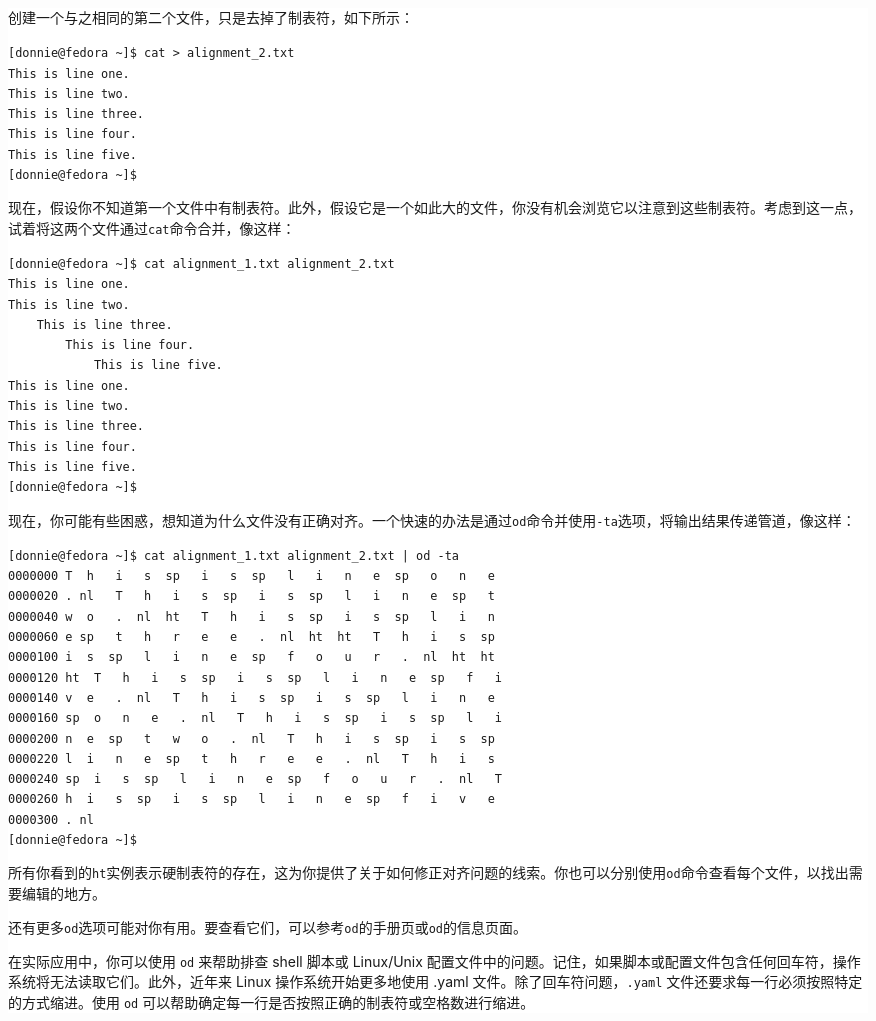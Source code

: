 创建一个与之相同的第二个文件，只是去掉了制表符，如下所示：

```
[donnie@fedora ~]$ cat > alignment_2.txt
This is line one.
This is line two.
This is line three.
This is line four.
This is line five.
[donnie@fedora ~]$ 
```

现在，假设你不知道第一个文件中有制表符。此外，假设它是一个如此大的文件，你没有机会浏览它以注意到这些制表符。考虑到这一点，试着将这两个文件通过`cat`命令合并，像这样：

```
[donnie@fedora ~]$ cat alignment_1.txt alignment_2.txt
This is line one.
This is line two.
	This is line three.
		This is line four.
			This is line five.
This is line one.
This is line two.
This is line three.
This is line four.
This is line five.
[donnie@fedora ~]$ 
```

现在，你可能有些困惑，想知道为什么文件没有正确对齐。一个快速的办法是通过`od`命令并使用`-ta`选项，将输出结果传递管道，像这样：

```
[donnie@fedora ~]$ cat alignment_1.txt alignment_2.txt | od -ta
0000000 T  h   i   s  sp   i   s  sp   l   i   n   e  sp   o   n   e
0000020 . nl   T   h   i   s  sp   i   s  sp   l   i   n   e  sp   t
0000040 w  o   .  nl  ht   T   h   i   s  sp   i   s  sp   l   i   n
0000060 e sp   t   h   r   e   e   .  nl  ht  ht   T   h   i   s  sp
0000100 i  s  sp   l   i   n   e  sp   f   o   u   r   .  nl  ht  ht
0000120 ht  T   h   i   s  sp   i   s  sp   l   i   n   e  sp   f   i
0000140 v  e   .  nl   T   h   i   s  sp   i   s  sp   l   i   n   e
0000160 sp  o   n   e   .  nl   T   h   i   s  sp   i   s  sp   l   i
0000200 n  e  sp   t   w   o   .  nl   T   h   i   s  sp   i   s  sp
0000220 l  i   n   e  sp   t   h   r   e   e   .  nl   T   h   i   s
0000240 sp  i   s  sp   l   i   n   e  sp   f   o   u   r   .  nl   T
0000260 h  i   s  sp   i   s  sp   l   i   n   e  sp   f   i   v   e
0000300 . nl
[donnie@fedora ~]$ 
```

所有你看到的`ht`实例表示硬制表符的存在，这为你提供了关于如何修正对齐问题的线索。你也可以分别使用`od`命令查看每个文件，以找出需要编辑的地方。

还有更多`od`选项可能对你有用。要查看它们，可以参考`od`的手册页或`od`的信息页面。

在实际应用中，你可以使用 `od` 来帮助排查 shell 脚本或 Linux/Unix 配置文件中的问题。记住，如果脚本或配置文件包含任何回车符，操作系统将无法读取它们。此外，近年来 Linux 操作系统开始更多地使用 .yaml 文件。除了回车符问题，`.yaml` 文件还要求每一行必须按照特定的方式缩进。使用 `od` 可以帮助确定每一行是否按照正确的制表符或空格数进行缩进。
